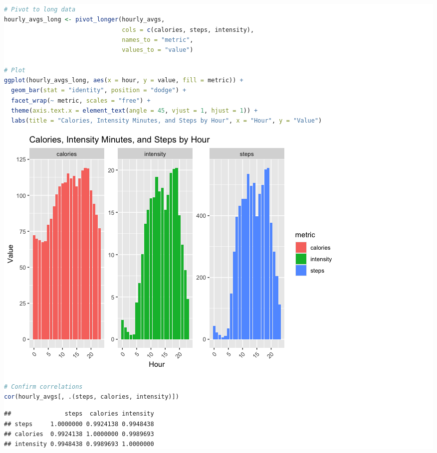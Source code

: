``` r
# Pivot to long data
hourly_avgs_long <- pivot_longer(hourly_avgs,
                                 cols = c(calories, steps, intensity),
                                 names_to = "metric",
                                 values_to = "value")

# Plot 
ggplot(hourly_avgs_long, aes(x = hour, y = value, fill = metric)) +
  geom_bar(stat = "identity", position = "dodge") +
  facet_wrap(~ metric, scales = "free") +
  theme(axis.text.x = element_text(angle = 45, vjust = 1, hjust = 1)) + 
  labs(title = "Calories, Intensity Minutes, and Steps by Hour", x = "Hour", y = "Value")
```

![](bellabeat_case_study_files/figure-gfm/unnamed-chunk-33-1.png)

``` r
# Confirm correlations
cor(hourly_avgs[, .(steps, calories, intensity)])
```

    ##               steps  calories intensity
    ## steps     1.0000000 0.9924138 0.9948438
    ## calories  0.9924138 1.0000000 0.9989693
    ## intensity 0.9948438 0.9989693 1.0000000
